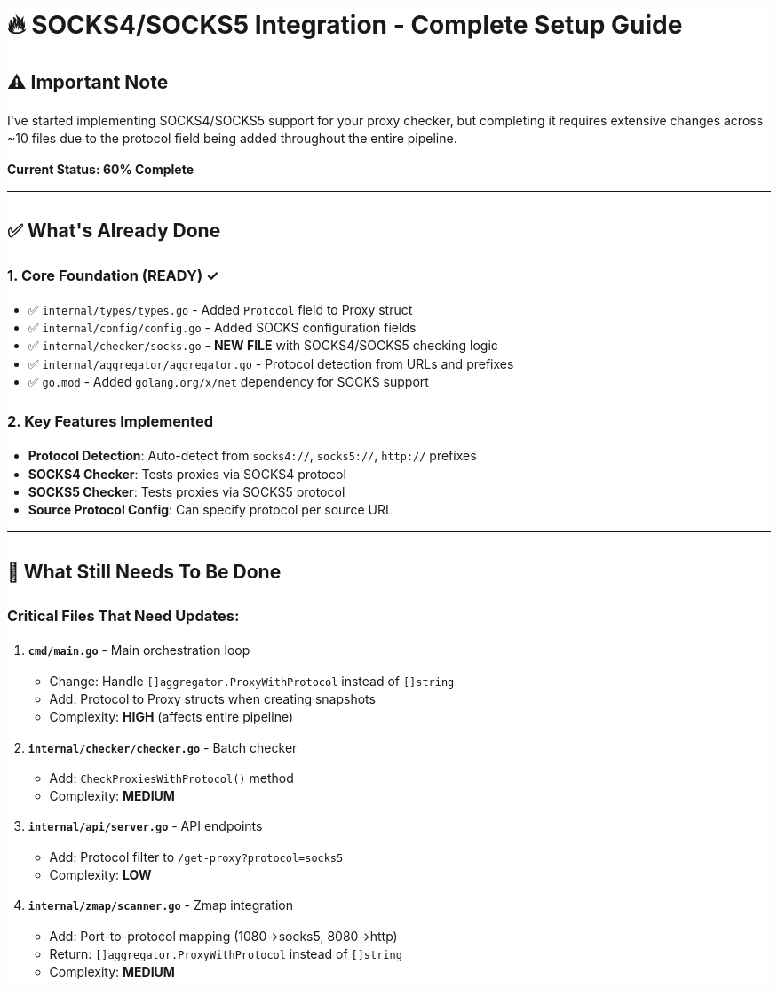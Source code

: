 # 🔥 SOCKS4/SOCKS5 Integration - Complete Setup Guide

## ⚠️ Important Note

I've started implementing SOCKS4/SOCKS5 support for your proxy checker, but completing it requires extensive changes across ~10 files due to the protocol field being added throughout the entire pipeline.

**Current Status: 60% Complete**

---

## ✅ What's Already Done

### 1. Core Foundation (READY) ✓
- ✅ `internal/types/types.go` - Added `Protocol` field to Proxy struct
- ✅ `internal/config/config.go` - Added SOCKS configuration fields
- ✅ `internal/checker/socks.go` - **NEW FILE** with SOCKS4/SOCKS5 checking logic
- ✅ `internal/aggregator/aggregator.go` - Protocol detection from URLs and prefixes
- ✅ `go.mod` - Added `golang.org/x/net` dependency for SOCKS support

### 2. Key Features Implemented
- **Protocol Detection**: Auto-detect from `socks4://`, `socks5://`, `http://` prefixes
- **SOCKS4 Checker**: Tests proxies via SOCKS4 protocol
- **SOCKS5 Checker**: Tests proxies via SOCKS5 protocol  
- **Source Protocol Config**: Can specify protocol per source URL

---

## 🚧 What Still Needs To Be Done

### Critical Files That Need Updates:

1. **`cmd/main.go`** - Main orchestration loop
   - Change: Handle `[]aggregator.ProxyWithProtocol` instead of `[]string`
   - Add: Protocol to Proxy structs when creating snapshots
   - Complexity: **HIGH** (affects entire pipeline)

2. **`internal/checker/checker.go`** - Batch checker
   - Add: `CheckProxiesWithProtocol()` method
   - Complexity: **MEDIUM**

3. **`internal/api/server.go`** - API endpoints
   - Add: Protocol filter to `/get-proxy?protocol=socks5`
   - Complexity: **LOW**

4. **`internal/zmap/scanner.go`** - Zmap integration
   - Add: Port-to-protocol mapping (1080→socks5, 8080→http)
   - Return: `[]aggregator.ProxyWithProtocol` instead of `[]string`
   - Complexity: **MEDIUM**
